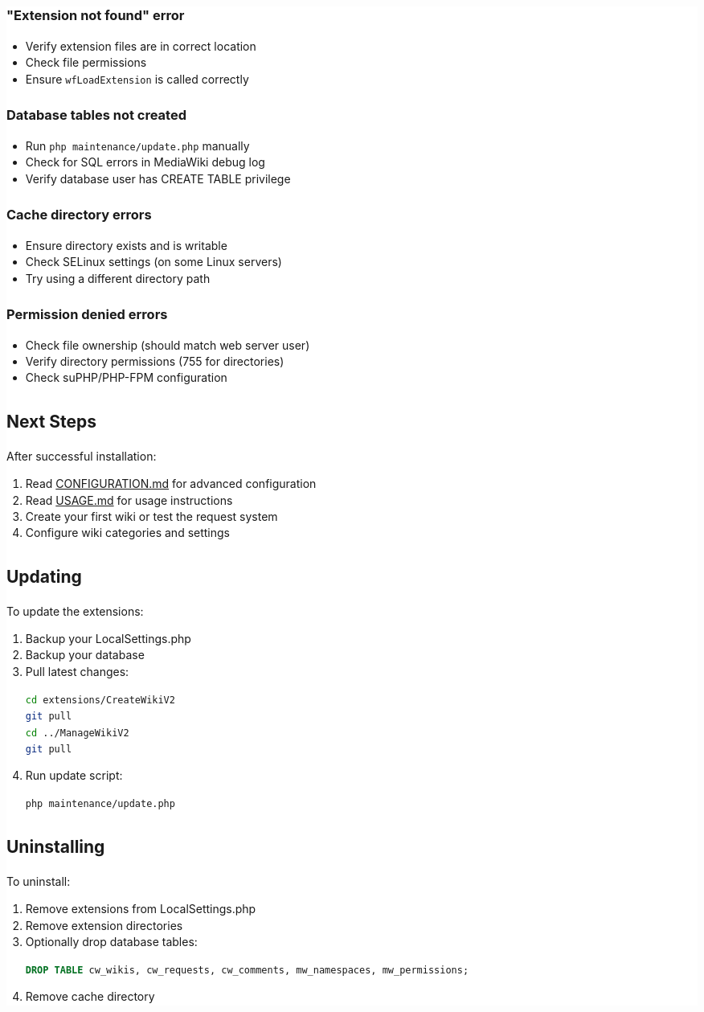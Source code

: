 ### "Extension not found" error

- Verify extension files are in correct location
- Check file permissions
- Ensure `wfLoadExtension` is called correctly

### Database tables not created

- Run `php maintenance/update.php` manually
- Check for SQL errors in MediaWiki debug log
- Verify database user has CREATE TABLE privilege

### Cache directory errors

- Ensure directory exists and is writable
- Check SELinux settings (on some Linux servers)
- Try using a different directory path

### Permission denied errors

- Check file ownership (should match web server user)
- Verify directory permissions (755 for directories)
- Check suPHP/PHP-FPM configuration

## Next Steps

After successful installation:

1. Read [CONFIGURATION.md](CONFIGURATION.md) for advanced configuration
2. Read [USAGE.md](USAGE.md) for usage instructions
3. Create your first wiki or test the request system
4. Configure wiki categories and settings

## Updating

To update the extensions:

1. Backup your LocalSettings.php
2. Backup your database
3. Pull latest changes:
   ```bash
   cd extensions/CreateWikiV2
   git pull
   cd ../ManageWikiV2
   git pull
   ```
4. Run update script:
   ```bash
   php maintenance/update.php
   ```

## Uninstalling

To uninstall:

1. Remove extensions from LocalSettings.php
2. Remove extension directories
3. Optionally drop database tables:
   ```sql
   DROP TABLE cw_wikis, cw_requests, cw_comments, mw_namespaces, mw_permissions;
   ```
4. Remove cache directory
